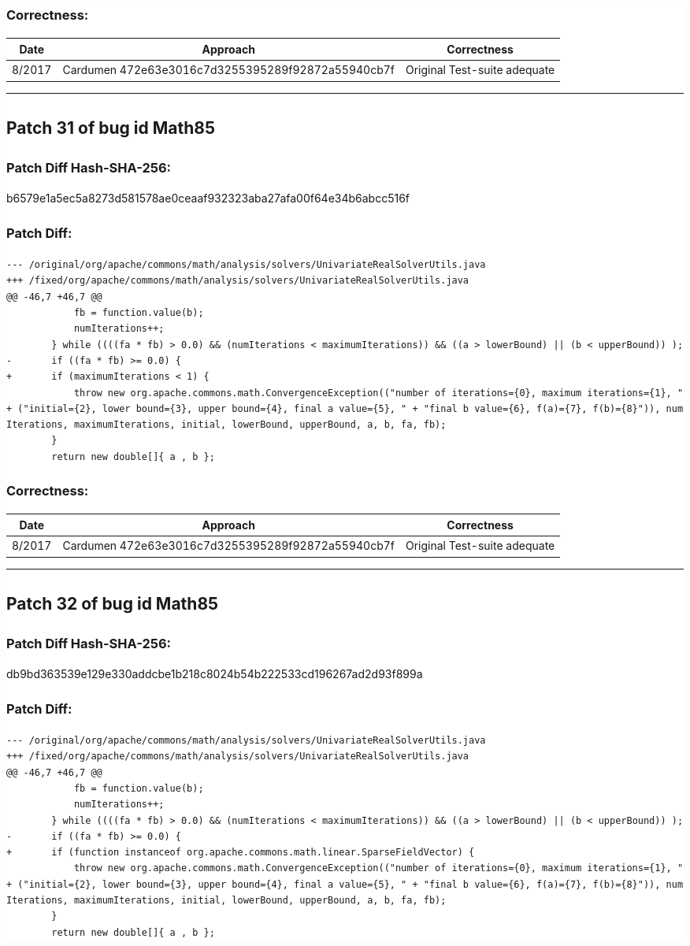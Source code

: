 ### Correctness:
Date|Approach|Correctness
------------ | ------------ | -------------
 8/2017 | Cardumen 472e63e3016c7d3255395289f92872a55940cb7f | Original Test-suite adequate

---
## Patch 31 of bug id Math85
### Patch Diff Hash-SHA-256:

b6579e1a5ec5a8273d581578ae0ceaaf932323aba27afa00f64e34b6abcc516f

### Patch Diff:
```
--- /original/org/apache/commons/math/analysis/solvers/UnivariateRealSolverUtils.java	
+++ /fixed/org/apache/commons/math/analysis/solvers/UnivariateRealSolverUtils.java	
@@ -46,7 +46,7 @@
 			fb = function.value(b);
 			numIterations++;
 		} while ((((fa * fb) > 0.0) && (numIterations < maximumIterations)) && ((a > lowerBound) || (b < upperBound)) );
-		if ((fa * fb) >= 0.0) {
+		if (maximumIterations < 1) {
 			throw new org.apache.commons.math.ConvergenceException(("number of iterations={0}, maximum iterations={1}, " + ("initial={2}, lower bound={3}, upper bound={4}, final a value={5}, " + "final b value={6}, f(a)={7}, f(b)={8}")), numIterations, maximumIterations, initial, lowerBound, upperBound, a, b, fa, fb);
 		}
 		return new double[]{ a , b };
```

### Correctness:
Date|Approach|Correctness
------------ | ------------ | -------------
 8/2017 | Cardumen 472e63e3016c7d3255395289f92872a55940cb7f | Original Test-suite adequate

---
## Patch 32 of bug id Math85
### Patch Diff Hash-SHA-256:

db9bd363539e129e330addcbe1b218c8024b54b222533cd196267ad2d93f899a

### Patch Diff:
```
--- /original/org/apache/commons/math/analysis/solvers/UnivariateRealSolverUtils.java	
+++ /fixed/org/apache/commons/math/analysis/solvers/UnivariateRealSolverUtils.java	
@@ -46,7 +46,7 @@
 			fb = function.value(b);
 			numIterations++;
 		} while ((((fa * fb) > 0.0) && (numIterations < maximumIterations)) && ((a > lowerBound) || (b < upperBound)) );
-		if ((fa * fb) >= 0.0) {
+		if (function instanceof org.apache.commons.math.linear.SparseFieldVector) {
 			throw new org.apache.commons.math.ConvergenceException(("number of iterations={0}, maximum iterations={1}, " + ("initial={2}, lower bound={3}, upper bound={4}, final a value={5}, " + "final b value={6}, f(a)={7}, f(b)={8}")), numIterations, maximumIterations, initial, lowerBound, upperBound, a, b, fa, fb);
 		}
 		return new double[]{ a , b };
```
